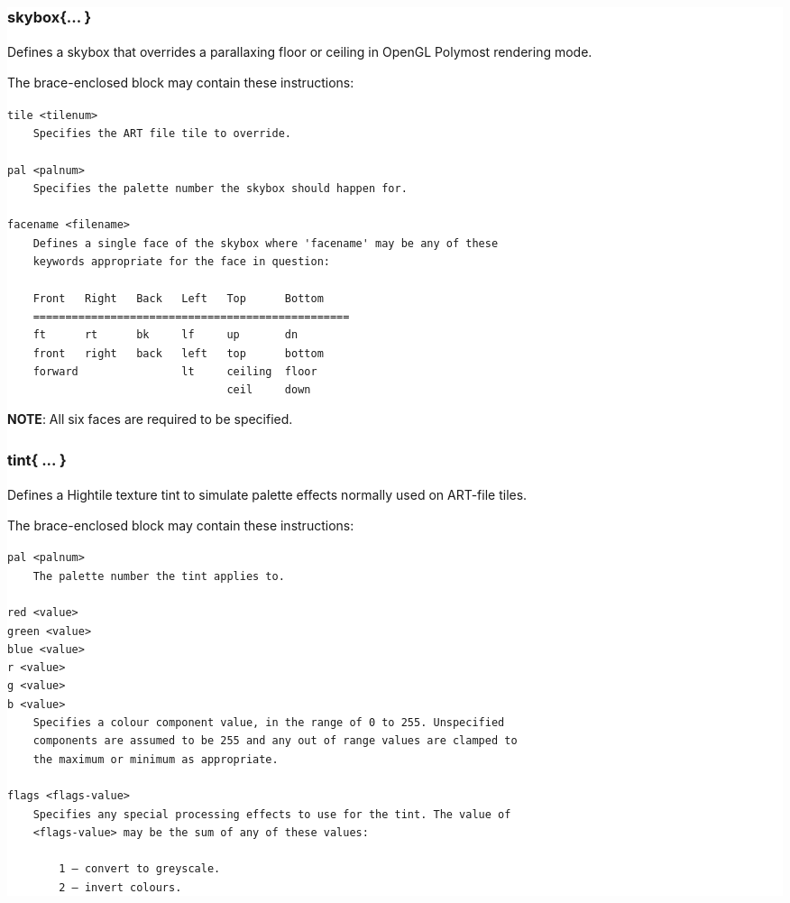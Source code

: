 ### skybox{... }

Defines a skybox that overrides a parallaxing floor or ceiling in OpenGL Polymost rendering mode.

The brace-enclosed block may contain these instructions:

    tile <tilenum>
        Specifies the ART file tile to override.

    pal <palnum>
        Specifies the palette number the skybox should happen for.

    facename <filename>
        Defines a single face of the skybox where 'facename' may be any of these
        keywords appropriate for the face in question:

        Front   Right   Back   Left   Top      Bottom
        =================================================
        ft      rt      bk     lf     up       dn
        front   right   back   left   top      bottom
        forward                lt     ceiling  floor
                                      ceil     down

**NOTE**: All six faces are required to be specified.

### tint{ ... }

Defines a Hightile texture tint to simulate palette effects normally used on ART-file tiles.

The brace-enclosed block may contain these instructions:

    pal <palnum>
        The palette number the tint applies to.

    red <value>
    green <value>
    blue <value>
    r <value>
    g <value>
    b <value>
        Specifies a colour component value, in the range of 0 to 255. Unspecified
        components are assumed to be 255 and any out of range values are clamped to
        the maximum or minimum as appropriate.

    flags <flags-value>
        Specifies any special processing effects to use for the tint. The value of
        <flags-value> may be the sum of any of these values:

            1 – convert to greyscale.
            2 – invert colours.
